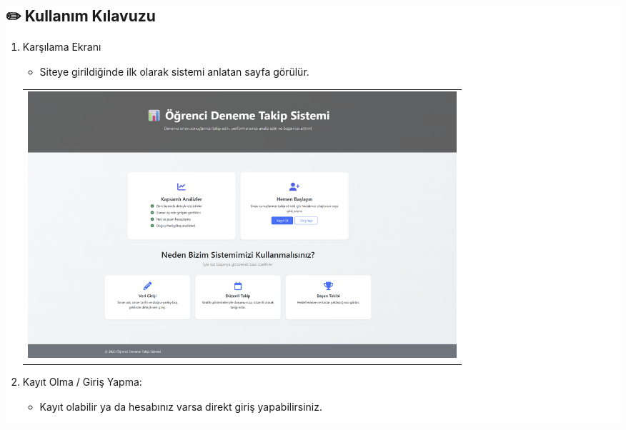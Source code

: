 ## ✏️ Kullanım Kılavuzu

1. Karşılama Ekranı

    - Siteye girildiğinde ilk olarak sistemi anlatan sayfa görülür.
    <table>
    <tr>
    <td><img src="img/index.png" alt="index.php" width="600"></td>
    </tr>
    </table>

2. Kayıt Olma / Giriş Yapma:

    - Kayıt olabilir ya da hesabınız varsa direkt giriş yapabilirsiniz.

    <table>
    <tr>